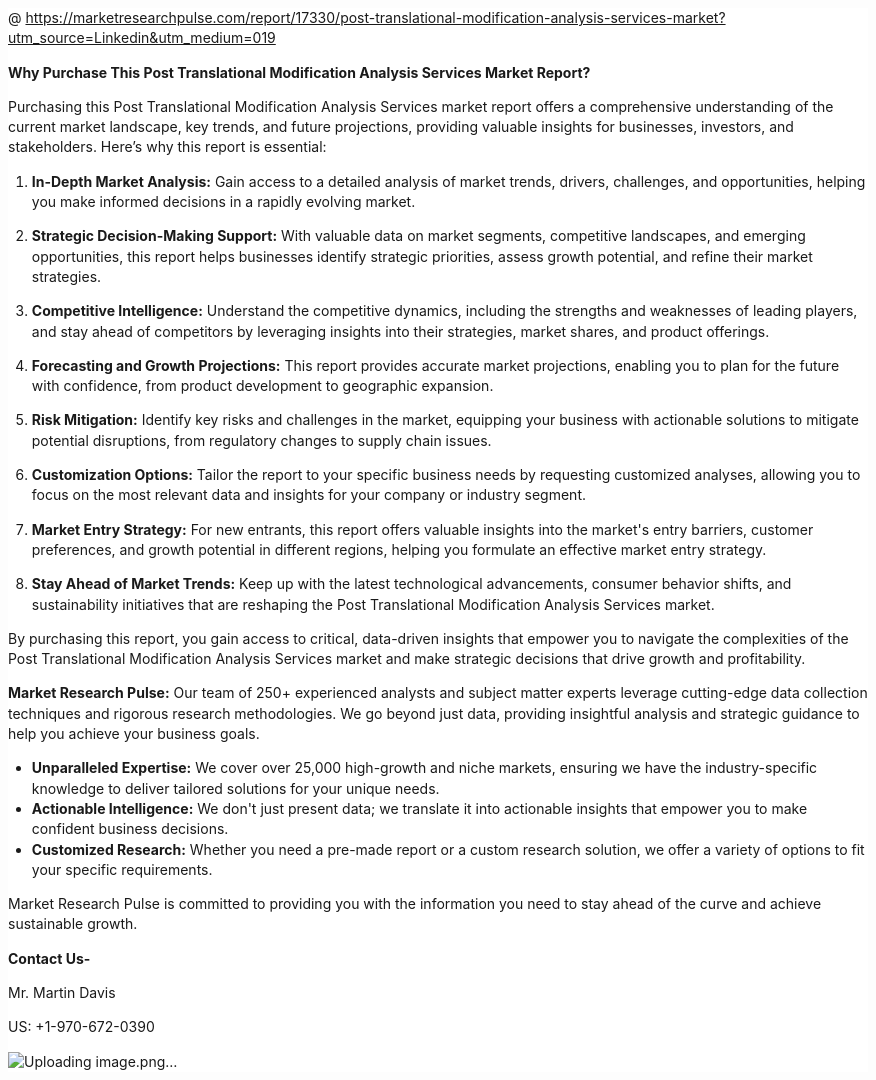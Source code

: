 @&nbsp;<a href="https://marketresearchpulse.com/report/17330/post-translational-modification-analysis-services-market?utm_source=Linkedin&utm_medium=019">https://marketresearchpulse.com/report/17330/post-translational-modification-analysis-services-market?utm_source=Linkedin&utm_medium=019</a></strong></p><p><strong>Why Purchase This Post Translational Modification Analysis Services Market Report?</strong></p><p>Purchasing this Post Translational Modification Analysis Services market report offers a comprehensive understanding of the current market landscape, key trends, and future projections, providing valuable insights for businesses, investors, and stakeholders. Here&rsquo;s why this report is essential:</p><ol><li><p><strong>In-Depth Market Analysis:</strong> Gain access to a detailed analysis of market trends, drivers, challenges, and opportunities, helping you make informed decisions in a rapidly evolving market.</p></li><li><p><strong>Strategic Decision-Making Support:</strong> With valuable data on market segments, competitive landscapes, and emerging opportunities, this report helps businesses identify strategic priorities, assess growth potential, and refine their market strategies.</p></li><li><p><strong>Competitive Intelligence:</strong> Understand the competitive dynamics, including the strengths and weaknesses of leading players, and stay ahead of competitors by leveraging insights into their strategies, market shares, and product offerings.</p></li><li><p><strong>Forecasting and Growth Projections:</strong> This report provides accurate market projections, enabling you to plan for the future with confidence, from product development to geographic expansion.</p></li><li><p><strong>Risk Mitigation:</strong> Identify key risks and challenges in the market, equipping your business with actionable solutions to mitigate potential disruptions, from regulatory changes to supply chain issues.</p></li><li><p><strong>Customization Options:</strong> Tailor the report to your specific business needs by requesting customized analyses, allowing you to focus on the most relevant data and insights for your company or industry segment.</p></li><li><p><strong>Market Entry Strategy:</strong> For new entrants, this report offers valuable insights into the market's entry barriers, customer preferences, and growth potential in different regions, helping you formulate an effective market entry strategy.</p></li><li><p><strong>Stay Ahead of Market Trends:</strong> Keep up with the latest technological advancements, consumer behavior shifts, and sustainability initiatives that are reshaping the Post Translational Modification Analysis Services market.</p></li></ol><p>By purchasing this report, you gain access to critical, data-driven insights that empower you to navigate the complexities of the Post Translational Modification Analysis Services market and make strategic decisions that drive growth and profitability.</p><p><strong>Market Research Pulse:</strong>&nbsp;Our team of 250+ experienced analysts and subject matter experts leverage cutting-edge data collection techniques and rigorous research methodologies. We go beyond just data, providing insightful analysis and strategic guidance to help you achieve your business goals.</p><ul><li><strong>Unparalleled Expertise:</strong>&nbsp;We cover over 25,000 high-growth and niche markets, ensuring we have the industry-specific knowledge to deliver tailored solutions for your unique needs.</li><li><strong>Actionable Intelligence:</strong>&nbsp;We don't just present data; we translate it into actionable insights that empower you to make confident business decisions.</li><li><strong>Customized Research:</strong>&nbsp;Whether you need a pre-made report or a custom research solution, we offer a variety of options to fit your specific requirements.</li></ul><p>Market Research Pulse is committed to providing you with the information you need to stay ahead of the curve and achieve sustainable growth.</p><p><strong>Contact Us-</strong></p><p>Mr. Martin Davis</p><p>US: +1-970-672-0390</p>
![Uploading image.png…]()
